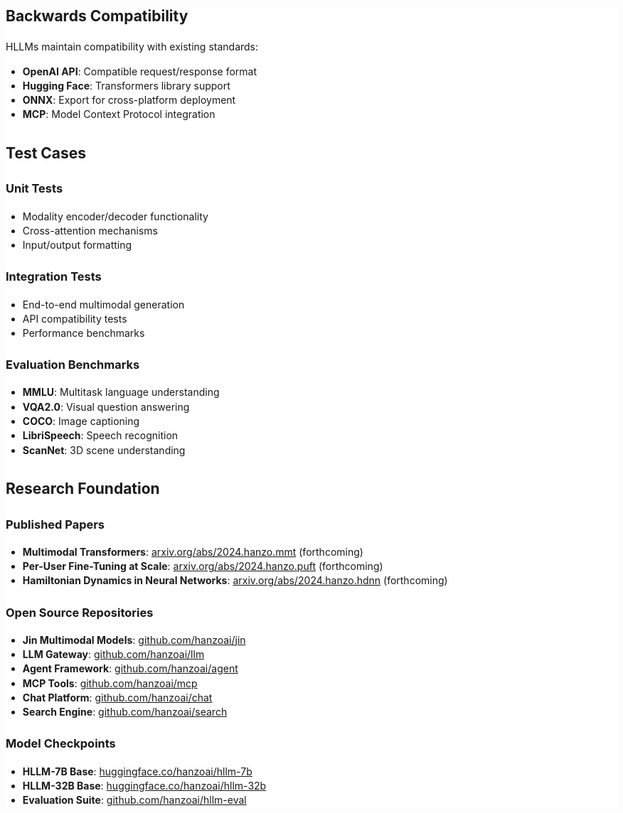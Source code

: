 ## Backwards Compatibility

HLLMs maintain compatibility with existing standards:
- **OpenAI API**: Compatible request/response format
- **Hugging Face**: Transformers library support
- **ONNX**: Export for cross-platform deployment
- **MCP**: Model Context Protocol integration

## Test Cases

### Unit Tests
- Modality encoder/decoder functionality
- Cross-attention mechanisms
- Input/output formatting

### Integration Tests
- End-to-end multimodal generation
- API compatibility tests
- Performance benchmarks

### Evaluation Benchmarks
- **MMLU**: Multitask language understanding
- **VQA2.0**: Visual question answering
- **COCO**: Image captioning
- **LibriSpeech**: Speech recognition
- **ScanNet**: 3D scene understanding


## Research Foundation

### Published Papers
- **Multimodal Transformers**: [arxiv.org/abs/2024.hanzo.mmt](https://arxiv.org) (forthcoming)
- **Per-User Fine-Tuning at Scale**: [arxiv.org/abs/2024.hanzo.puft](https://arxiv.org) (forthcoming)
- **Hamiltonian Dynamics in Neural Networks**: [arxiv.org/abs/2024.hanzo.hdnn](https://arxiv.org) (forthcoming)

### Open Source Repositories
- **Jin Multimodal Models**: [github.com/hanzoai/jin](https://github.com/hanzoai/jin)
- **LLM Gateway**: [github.com/hanzoai/llm](https://github.com/hanzoai/llm)
- **Agent Framework**: [github.com/hanzoai/agent](https://github.com/hanzoai/agent)
- **MCP Tools**: [github.com/hanzoai/mcp](https://github.com/hanzoai/mcp)
- **Chat Platform**: [github.com/hanzoai/chat](https://github.com/hanzoai/chat)
- **Search Engine**: [github.com/hanzoai/search](https://github.com/hanzoai/search)

### Model Checkpoints
- **HLLM-7B Base**: [huggingface.co/hanzoai/hllm-7b](https://huggingface.co/hanzoai/hllm-7b)
- **HLLM-32B Base**: [huggingface.co/hanzoai/hllm-32b](https://huggingface.co/hanzoai/hllm-32b)
- **Evaluation Suite**: [github.com/hanzoai/hllm-eval](https://github.com/hanzoai/hllm-eval)
